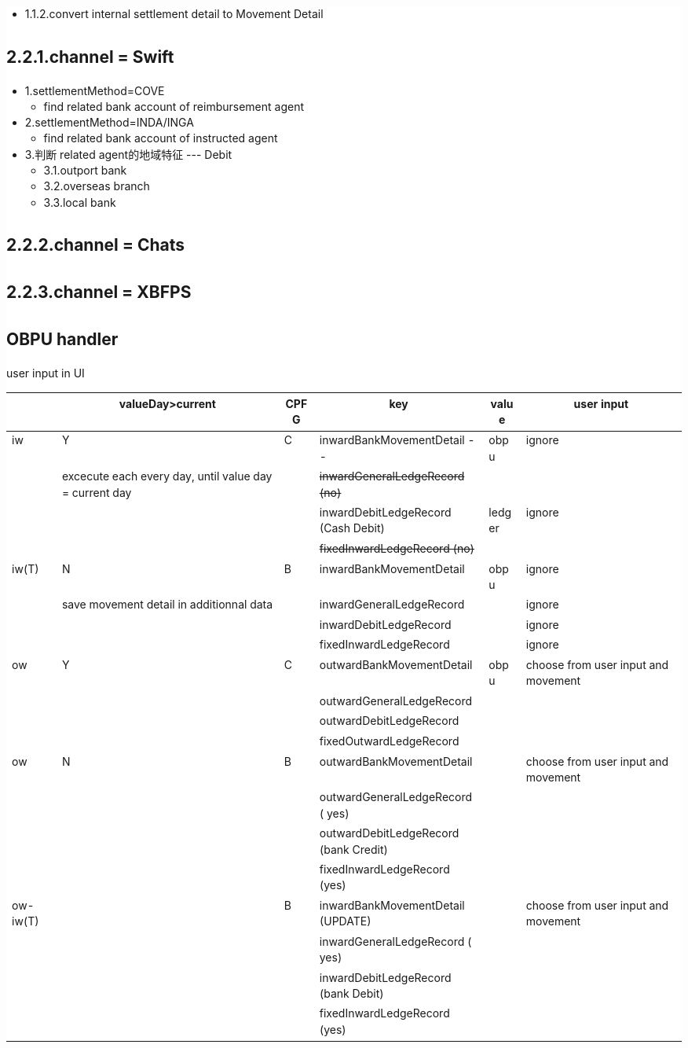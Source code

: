 * 1.1.2.convert internal settlement detail to Movement Detail

## 2.2.1.channel = Swift

* 1.settlementMethod=COVE
  * find related bank account of reimbursement agent
* 2.settlementMethod=INDA/INGA
  * find related bank account of instructed agent
* 3.判断 related agent的地域特征   ---  Debit
  * 3.1.outport bank
  * 3.2.overseas branch
  * 3.3.local bank

## 2.2.2.channel = Chats

## 2.2.3.channel = XBFPS



## OBPU handler

user input in UI

|          | valueDay>current                                       | CPFG | key                                    | value  | user input                          |
| -------- | ------------------------------------------------------ | ---- | -------------------------------------- | ------ | ----------------------------------- |
| iw       | Y                                                      | C    | inwardBankMovementDetail --            | obpu   | ignore                              |
|          | excecute each every day, until value day = current day |      | ~~inwardGeneralLedgeRecord   (no)~~    |        |                                     |
|          |                                                        |      | inwardDebitLedgeRecord (Cash Debit)    | ledger | ignore                              |
|          |                                                        |      | ~~fixedInwardLedgeRecord   (no)~~      |        |                                     |
| iw(T)    | N                                                      | B    | inwardBankMovementDetail               | obpu   | ignore                              |
|          | save movement detail in additionnal data               |      | inwardGeneralLedgeRecord               |        | ignore                              |
|          |                                                        |      | inwardDebitLedgeRecord                 |        | ignore                              |
|          |                                                        |      | fixedInwardLedgeRecord                 |        | ignore                              |
| ow       | Y                                                      | C    | outwardBankMovementDetail              | obpu   | choose from user input and movement |
|          |                                                        |      | outwardGeneralLedgeRecord              |        |                                     |
|          |                                                        |      | outwardDebitLedgeRecord                |        |                                     |
|          |                                                        |      | fixedOutwardLedgeRecord                |        |                                     |
| ow       | N                                                      | B    | outwardBankMovementDetail              |        | choose from user input and movement |
|          |                                                        |      | outwardGeneralLedgeRecord   ( yes)     |        |                                     |
|          |                                                        |      | outwardDebitLedgeRecord  (bank Credit) |        |                                     |
|          |                                                        |      | fixedInwardLedgeRecord         (yes)   |        |                                     |
| ow-iw(T) |                                                        | B    | inwardBankMovementDetail (UPDATE)      |        | choose from user input and movement |
|          |                                                        |      | inwardGeneralLedgeRecord   ( yes)      |        |                                     |
|          |                                                        |      | inwardDebitLedgeRecord  (bank Debit)   |        |                                     |
|          |                                                        |      | fixedInwardLedgeRecord        (yes)    |        |                                     |
